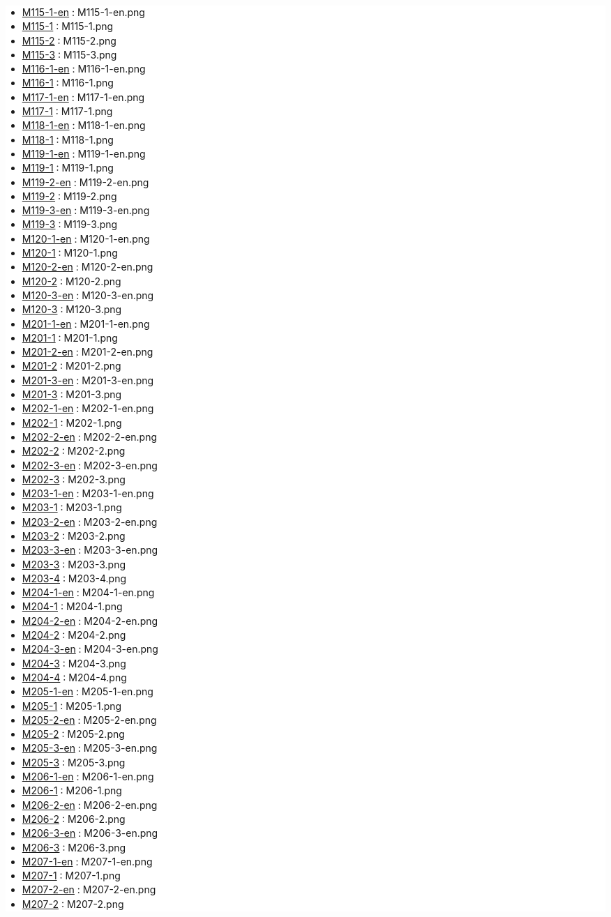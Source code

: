 - [M115-1-en](https://questetra.github.io/ss/manual/M115-1-en.png "M115-1-en") : M115-1-en.png
- [M115-1](https://questetra.github.io/ss/manual/M115-1.png "M115-1") : M115-1.png
- [M115-2](https://questetra.github.io/ss/manual/M115-2.png "M115-2") : M115-2.png
- [M115-3](https://questetra.github.io/ss/manual/M115-3.png "M115-3") : M115-3.png
- [M116-1-en](https://questetra.github.io/ss/manual/M116-1-en.png "M116-1-en") : M116-1-en.png
- [M116-1](https://questetra.github.io/ss/manual/M116-1.png "M116-1") : M116-1.png
- [M117-1-en](https://questetra.github.io/ss/manual/M117-1-en.png "M117-1-en") : M117-1-en.png
- [M117-1](https://questetra.github.io/ss/manual/M117-1.png "M117-1") : M117-1.png
- [M118-1-en](https://questetra.github.io/ss/manual/M118-1-en.png "M118-1-en") : M118-1-en.png
- [M118-1](https://questetra.github.io/ss/manual/M118-1.png "M118-1") : M118-1.png
- [M119-1-en](https://questetra.github.io/ss/manual/M119-1-en.png "M119-1-en") : M119-1-en.png
- [M119-1](https://questetra.github.io/ss/manual/M119-1.png "M119-1") : M119-1.png
- [M119-2-en](https://questetra.github.io/ss/manual/M119-2-en.png "M119-2-en") : M119-2-en.png
- [M119-2](https://questetra.github.io/ss/manual/M119-2.png "M119-2") : M119-2.png
- [M119-3-en](https://questetra.github.io/ss/manual/M119-3-en.png "M119-3-en") : M119-3-en.png
- [M119-3](https://questetra.github.io/ss/manual/M119-3.png "M119-3") : M119-3.png
- [M120-1-en](https://questetra.github.io/ss/manual/M120-1-en.png "M120-1-en") : M120-1-en.png
- [M120-1](https://questetra.github.io/ss/manual/M120-1.png "M120-1") : M120-1.png
- [M120-2-en](https://questetra.github.io/ss/manual/M120-2-en.png "M120-2-en") : M120-2-en.png
- [M120-2](https://questetra.github.io/ss/manual/M120-2.png "M120-2") : M120-2.png
- [M120-3-en](https://questetra.github.io/ss/manual/M120-3-en.png "M120-3-en") : M120-3-en.png
- [M120-3](https://questetra.github.io/ss/manual/M120-3.png "M120-3") : M120-3.png
- [M201-1-en](https://questetra.github.io/ss/manual/M201-1-en.png "M201-1-en") : M201-1-en.png
- [M201-1](https://questetra.github.io/ss/manual/M201-1.png "M201-1") : M201-1.png
- [M201-2-en](https://questetra.github.io/ss/manual/M201-2-en.png "M201-2-en") : M201-2-en.png
- [M201-2](https://questetra.github.io/ss/manual/M201-2.png "M201-2") : M201-2.png
- [M201-3-en](https://questetra.github.io/ss/manual/M201-3-en.png "M201-3-en") : M201-3-en.png
- [M201-3](https://questetra.github.io/ss/manual/M201-3.png "M201-3") : M201-3.png
- [M202-1-en](https://questetra.github.io/ss/manual/M202-1-en.png "M202-1-en") : M202-1-en.png
- [M202-1](https://questetra.github.io/ss/manual/M202-1.png "M202-1") : M202-1.png
- [M202-2-en](https://questetra.github.io/ss/manual/M202-2-en.png "M202-2-en") : M202-2-en.png
- [M202-2](https://questetra.github.io/ss/manual/M202-2.png "M202-2") : M202-2.png
- [M202-3-en](https://questetra.github.io/ss/manual/M202-3-en.png "M202-3-en") : M202-3-en.png
- [M202-3](https://questetra.github.io/ss/manual/M202-3.png "M202-3") : M202-3.png
- [M203-1-en](https://questetra.github.io/ss/manual/M203-1-en.png "M203-1-en") : M203-1-en.png
- [M203-1](https://questetra.github.io/ss/manual/M203-1.png "M203-1") : M203-1.png
- [M203-2-en](https://questetra.github.io/ss/manual/M203-2-en.png "M203-2-en") : M203-2-en.png
- [M203-2](https://questetra.github.io/ss/manual/M203-2.png "M203-2") : M203-2.png
- [M203-3-en](https://questetra.github.io/ss/manual/M203-3-en.png "M203-3-en") : M203-3-en.png
- [M203-3](https://questetra.github.io/ss/manual/M203-3.png "M203-3") : M203-3.png
- [M203-4](https://questetra.github.io/ss/manual/M203-4.png "M203-4") : M203-4.png
- [M204-1-en](https://questetra.github.io/ss/manual/M204-1-en.png "M204-1-en") : M204-1-en.png
- [M204-1](https://questetra.github.io/ss/manual/M204-1.png "M204-1") : M204-1.png
- [M204-2-en](https://questetra.github.io/ss/manual/M204-2-en.png "M204-2-en") : M204-2-en.png
- [M204-2](https://questetra.github.io/ss/manual/M204-2.png "M204-2") : M204-2.png
- [M204-3-en](https://questetra.github.io/ss/manual/M204-3-en.png "M204-3-en") : M204-3-en.png
- [M204-3](https://questetra.github.io/ss/manual/M204-3.png "M204-3") : M204-3.png
- [M204-4](https://questetra.github.io/ss/manual/M204-4.png "M204-4") : M204-4.png
- [M205-1-en](https://questetra.github.io/ss/manual/M205-1-en.png "M205-1-en") : M205-1-en.png
- [M205-1](https://questetra.github.io/ss/manual/M205-1.png "M205-1") : M205-1.png
- [M205-2-en](https://questetra.github.io/ss/manual/M205-2-en.png "M205-2-en") : M205-2-en.png
- [M205-2](https://questetra.github.io/ss/manual/M205-2.png "M205-2") : M205-2.png
- [M205-3-en](https://questetra.github.io/ss/manual/M205-3-en.png "M205-3-en") : M205-3-en.png
- [M205-3](https://questetra.github.io/ss/manual/M205-3.png "M205-3") : M205-3.png
- [M206-1-en](https://questetra.github.io/ss/manual/M206-1-en.png "M206-1-en") : M206-1-en.png
- [M206-1](https://questetra.github.io/ss/manual/M206-1.png "M206-1") : M206-1.png
- [M206-2-en](https://questetra.github.io/ss/manual/M206-2-en.png "M206-2-en") : M206-2-en.png
- [M206-2](https://questetra.github.io/ss/manual/M206-2.png "M206-2") : M206-2.png
- [M206-3-en](https://questetra.github.io/ss/manual/M206-3-en.png "M206-3-en") : M206-3-en.png
- [M206-3](https://questetra.github.io/ss/manual/M206-3.png "M206-3") : M206-3.png
- [M207-1-en](https://questetra.github.io/ss/manual/M207-1-en.png "M207-1-en") : M207-1-en.png
- [M207-1](https://questetra.github.io/ss/manual/M207-1.png "M207-1") : M207-1.png
- [M207-2-en](https://questetra.github.io/ss/manual/M207-2-en.png "M207-2-en") : M207-2-en.png
- [M207-2](https://questetra.github.io/ss/manual/M207-2.png "M207-2") : M207-2.png